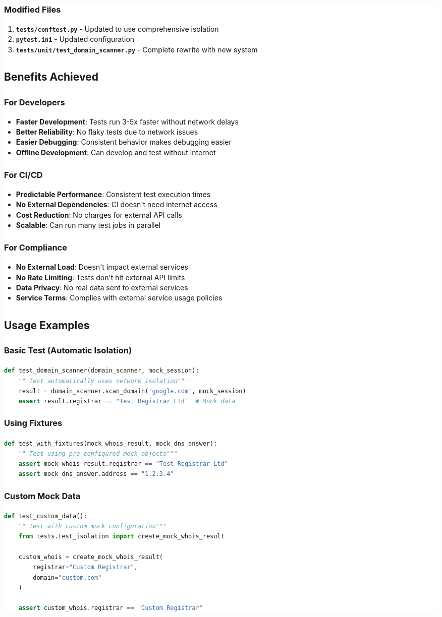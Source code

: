 ### Modified Files
1. **`tests/conftest.py`** - Updated to use comprehensive isolation
2. **`pytest.ini`** - Updated configuration
3. **`tests/unit/test_domain_scanner.py`** - Complete rewrite with new system

## Benefits Achieved

### For Developers
- **Faster Development**: Tests run 3-5x faster without network delays
- **Better Reliability**: No flaky tests due to network issues
- **Easier Debugging**: Consistent behavior makes debugging easier
- **Offline Development**: Can develop and test without internet

### For CI/CD
- **Predictable Performance**: Consistent test execution times
- **No External Dependencies**: CI doesn't need internet access
- **Cost Reduction**: No charges for external API calls
- **Scalable**: Can run many test jobs in parallel

### For Compliance
- **No External Load**: Doesn't impact external services
- **No Rate Limiting**: Tests don't hit external API limits
- **Data Privacy**: No real data sent to external services
- **Service Terms**: Complies with external service usage policies

## Usage Examples

### Basic Test (Automatic Isolation)
```python
def test_domain_scanner(domain_scanner, mock_session):
    """Test automatically uses network isolation"""
    result = domain_scanner.scan_domain('google.com', mock_session)
    assert result.registrar == "Test Registrar Ltd"  # Mock data
```

### Using Fixtures
```python
def test_with_fixtures(mock_whois_result, mock_dns_answer):
    """Test using pre-configured mock objects"""
    assert mock_whois_result.registrar == "Test Registrar Ltd"
    assert mock_dns_answer.address == "1.2.3.4"
```

### Custom Mock Data
```python
def test_custom_data():
    """Test with custom mock configuration"""
    from tests.test_isolation import create_mock_whois_result
    
    custom_whois = create_mock_whois_result(
        registrar="Custom Registrar",
        domain="custom.com"
    )
    
    assert custom_whois.registrar == "Custom Registrar"
```
